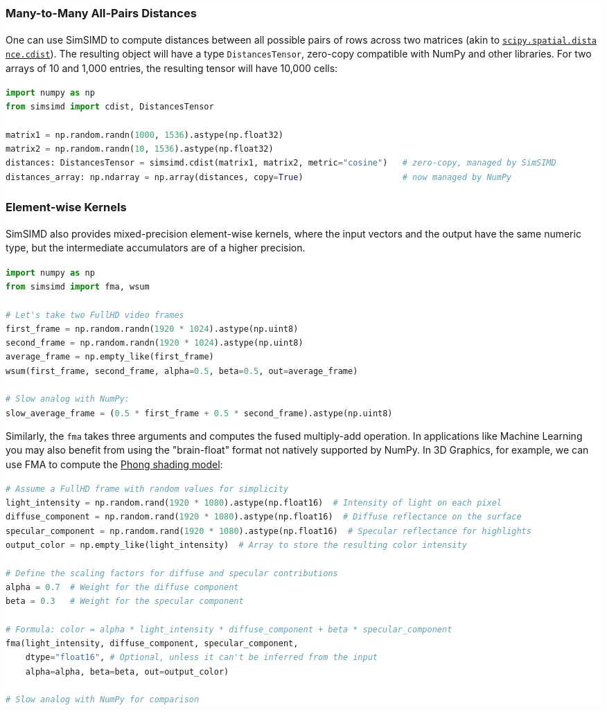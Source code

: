 ### Many-to-Many All-Pairs Distances

One can use SimSIMD to compute distances between all possible pairs of rows across two matrices (akin to [`scipy.spatial.distance.cdist`](https://docs.scipy.org/doc/scipy/reference/generated/scipy.spatial.distance.cdist.html)).
The resulting object will have a type `DistancesTensor`, zero-copy compatible with NumPy and other libraries.
For two arrays of 10 and 1,000 entries, the resulting tensor will have 10,000 cells:

```py
import numpy as np
from simsimd import cdist, DistancesTensor

matrix1 = np.random.randn(1000, 1536).astype(np.float32)
matrix2 = np.random.randn(10, 1536).astype(np.float32)
distances: DistancesTensor = simsimd.cdist(matrix1, matrix2, metric="cosine")   # zero-copy, managed by SimSIMD
distances_array: np.ndarray = np.array(distances, copy=True)                    # now managed by NumPy
```

### Element-wise Kernels

SimSIMD also provides mixed-precision element-wise kernels, where the input vectors and the output have the same numeric type, but the intermediate accumulators are of a higher precision.

```py
import numpy as np
from simsimd import fma, wsum

# Let's take two FullHD video frames
first_frame = np.random.randn(1920 * 1024).astype(np.uint8)  
second_frame = np.random.randn(1920 * 1024).astype(np.uint8)
average_frame = np.empty_like(first_frame)
wsum(first_frame, second_frame, alpha=0.5, beta=0.5, out=average_frame)

# Slow analog with NumPy:
slow_average_frame = (0.5 * first_frame + 0.5 * second_frame).astype(np.uint8)
```

Similarly, the `fma` takes three arguments and computes the fused multiply-add operation.
In applications like Machine Learning you may also benefit from using the "brain-float" format not natively supported by NumPy.
In 3D Graphics, for example, we can use FMA to compute the [Phong shading model](https://en.wikipedia.org/wiki/Phong_shading):

```py
# Assume a FullHD frame with random values for simplicity
light_intensity = np.random.rand(1920 * 1080).astype(np.float16)  # Intensity of light on each pixel
diffuse_component = np.random.rand(1920 * 1080).astype(np.float16)  # Diffuse reflectance on the surface
specular_component = np.random.rand(1920 * 1080).astype(np.float16)  # Specular reflectance for highlights
output_color = np.empty_like(light_intensity)  # Array to store the resulting color intensity

# Define the scaling factors for diffuse and specular contributions
alpha = 0.7  # Weight for the diffuse component
beta = 0.3   # Weight for the specular component

# Formula: color = alpha * light_intensity * diffuse_component + beta * specular_component
fma(light_intensity, diffuse_component, specular_component, 
    dtype="float16", # Optional, unless it can't be inferred from the input
    alpha=alpha, beta=beta, out=output_color)

# Slow analog with NumPy for comparison
```